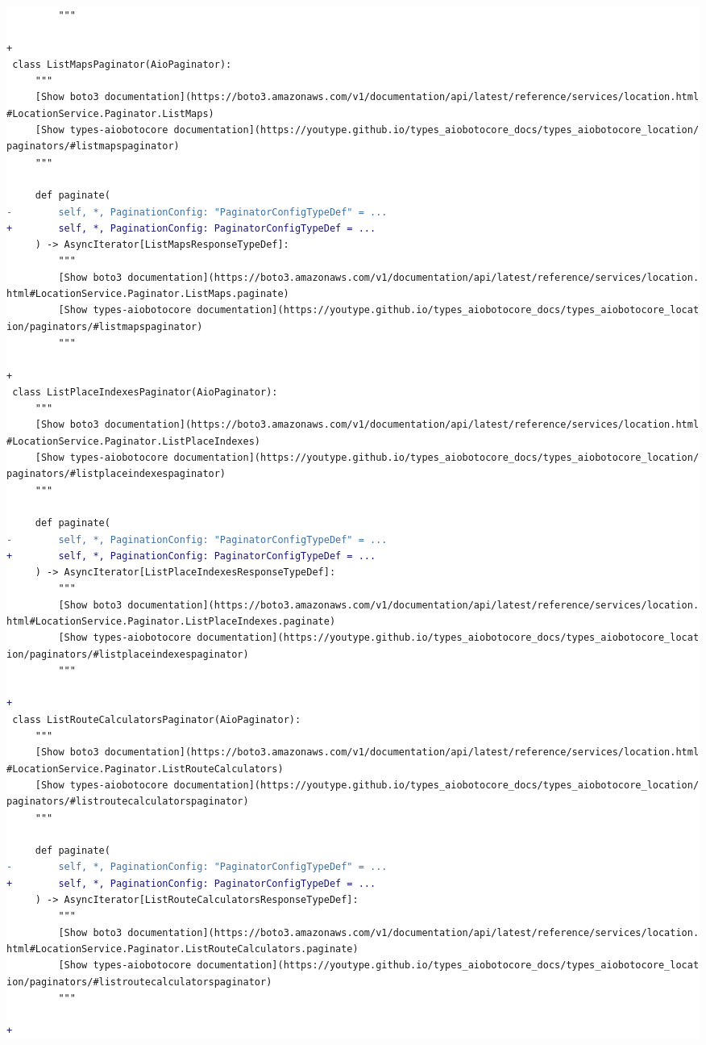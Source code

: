 ```diff
         """
 
+
 class ListMapsPaginator(AioPaginator):
     """
     [Show boto3 documentation](https://boto3.amazonaws.com/v1/documentation/api/latest/reference/services/location.html#LocationService.Paginator.ListMaps)
     [Show types-aiobotocore documentation](https://youtype.github.io/types_aiobotocore_docs/types_aiobotocore_location/paginators/#listmapspaginator)
     """
 
     def paginate(
-        self, *, PaginationConfig: "PaginatorConfigTypeDef" = ...
+        self, *, PaginationConfig: PaginatorConfigTypeDef = ...
     ) -> AsyncIterator[ListMapsResponseTypeDef]:
         """
         [Show boto3 documentation](https://boto3.amazonaws.com/v1/documentation/api/latest/reference/services/location.html#LocationService.Paginator.ListMaps.paginate)
         [Show types-aiobotocore documentation](https://youtype.github.io/types_aiobotocore_docs/types_aiobotocore_location/paginators/#listmapspaginator)
         """
 
+
 class ListPlaceIndexesPaginator(AioPaginator):
     """
     [Show boto3 documentation](https://boto3.amazonaws.com/v1/documentation/api/latest/reference/services/location.html#LocationService.Paginator.ListPlaceIndexes)
     [Show types-aiobotocore documentation](https://youtype.github.io/types_aiobotocore_docs/types_aiobotocore_location/paginators/#listplaceindexespaginator)
     """
 
     def paginate(
-        self, *, PaginationConfig: "PaginatorConfigTypeDef" = ...
+        self, *, PaginationConfig: PaginatorConfigTypeDef = ...
     ) -> AsyncIterator[ListPlaceIndexesResponseTypeDef]:
         """
         [Show boto3 documentation](https://boto3.amazonaws.com/v1/documentation/api/latest/reference/services/location.html#LocationService.Paginator.ListPlaceIndexes.paginate)
         [Show types-aiobotocore documentation](https://youtype.github.io/types_aiobotocore_docs/types_aiobotocore_location/paginators/#listplaceindexespaginator)
         """
 
+
 class ListRouteCalculatorsPaginator(AioPaginator):
     """
     [Show boto3 documentation](https://boto3.amazonaws.com/v1/documentation/api/latest/reference/services/location.html#LocationService.Paginator.ListRouteCalculators)
     [Show types-aiobotocore documentation](https://youtype.github.io/types_aiobotocore_docs/types_aiobotocore_location/paginators/#listroutecalculatorspaginator)
     """
 
     def paginate(
-        self, *, PaginationConfig: "PaginatorConfigTypeDef" = ...
+        self, *, PaginationConfig: PaginatorConfigTypeDef = ...
     ) -> AsyncIterator[ListRouteCalculatorsResponseTypeDef]:
         """
         [Show boto3 documentation](https://boto3.amazonaws.com/v1/documentation/api/latest/reference/services/location.html#LocationService.Paginator.ListRouteCalculators.paginate)
         [Show types-aiobotocore documentation](https://youtype.github.io/types_aiobotocore_docs/types_aiobotocore_location/paginators/#listroutecalculatorspaginator)
         """
 
+
```